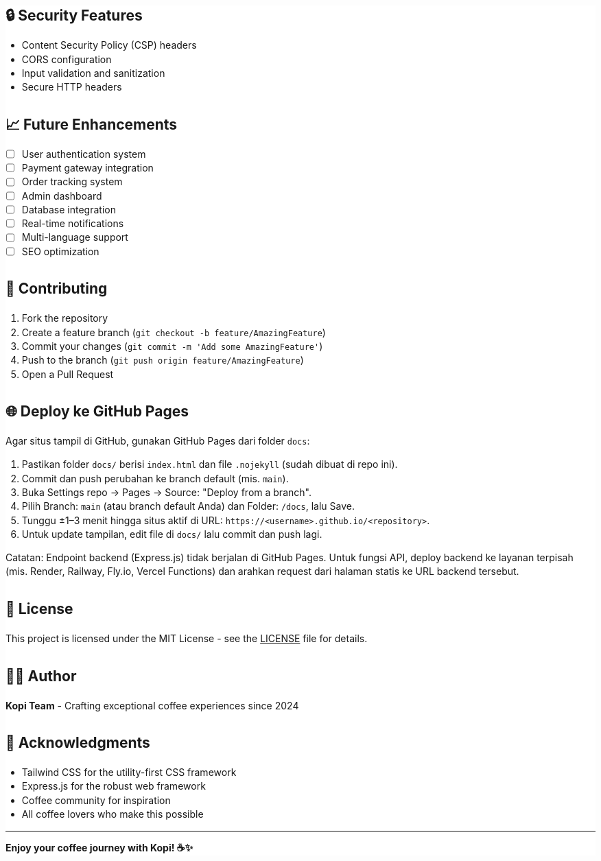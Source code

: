 ## 🔒 Security Features

- Content Security Policy (CSP) headers
- CORS configuration
- Input validation and sanitization
- Secure HTTP headers

## 📈 Future Enhancements

- [ ] User authentication system
- [ ] Payment gateway integration
- [ ] Order tracking system
- [ ] Admin dashboard
- [ ] Database integration
- [ ] Real-time notifications
- [ ] Multi-language support
- [ ] SEO optimization

## 🤝 Contributing

1. Fork the repository
2. Create a feature branch (`git checkout -b feature/AmazingFeature`)
3. Commit your changes (`git commit -m 'Add some AmazingFeature'`)
4. Push to the branch (`git push origin feature/AmazingFeature`)
5. Open a Pull Request

## 🌐 Deploy ke GitHub Pages

Agar situs tampil di GitHub, gunakan GitHub Pages dari folder `docs`:

1. Pastikan folder `docs/` berisi `index.html` dan file `.nojekyll` (sudah dibuat di repo ini).
2. Commit dan push perubahan ke branch default (mis. `main`).
3. Buka Settings repo → Pages → Source: "Deploy from a branch".
4. Pilih Branch: `main` (atau branch default Anda) dan Folder: `/docs`, lalu Save.
5. Tunggu ±1–3 menit hingga situs aktif di URL: `https://<username>.github.io/<repository>`.
6. Untuk update tampilan, edit file di `docs/` lalu commit dan push lagi.

Catatan: Endpoint backend (Express.js) tidak berjalan di GitHub Pages. Untuk fungsi API, deploy backend ke layanan terpisah (mis. Render, Railway, Fly.io, Vercel Functions) dan arahkan request dari halaman statis ke URL backend tersebut.

## 📄 License

This project is licensed under the MIT License - see the [LICENSE](LICENSE) file for details.

## 👨‍💻 Author

**Kopi Team** - Crafting exceptional coffee experiences since 2024

## 🙏 Acknowledgments

- Tailwind CSS for the utility-first CSS framework
- Express.js for the robust web framework
- Coffee community for inspiration
- All coffee lovers who make this possible

---

**Enjoy your coffee journey with Kopi! ☕✨** 